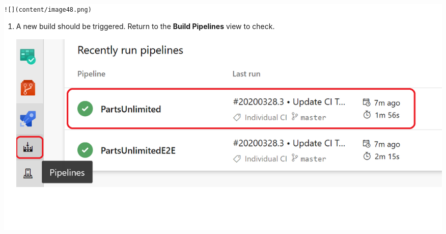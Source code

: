     ![](content/image48.png)

1. A new build should be triggered. Return to the **Build Pipelines** view to check.  

    ![](content/image17.png)
